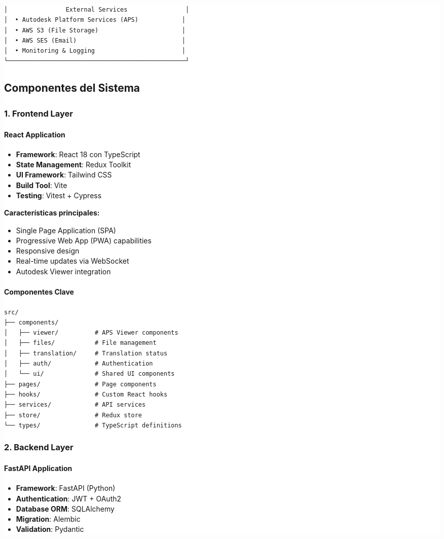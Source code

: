 ```
│                External Services                │
│  • Autodesk Platform Services (APS)            │
│  • AWS S3 (File Storage)                       │
│  • AWS SES (Email)                             │
│  • Monitoring & Logging                        │
└─────────────────────────────────────────────────┘
```

## Componentes del Sistema

### 1. Frontend Layer

#### React Application
- **Framework**: React 18 con TypeScript
- **State Management**: Redux Toolkit
- **UI Framework**: Tailwind CSS
- **Build Tool**: Vite
- **Testing**: Vitest + Cypress

**Características principales:**
- Single Page Application (SPA)
- Progressive Web App (PWA) capabilities
- Responsive design
- Real-time updates via WebSocket
- Autodesk Viewer integration

#### Componentes Clave
```
src/
├── components/
│   ├── viewer/          # APS Viewer components
│   ├── files/           # File management
│   ├── translation/     # Translation status
│   ├── auth/            # Authentication
│   └── ui/              # Shared UI components
├── pages/               # Page components
├── hooks/               # Custom React hooks
├── services/            # API services
├── store/               # Redux store
└── types/               # TypeScript definitions
```

### 2. Backend Layer

#### FastAPI Application
- **Framework**: FastAPI (Python)
- **Authentication**: JWT + OAuth2
- **Database ORM**: SQLAlchemy
- **Migration**: Alembic
- **Validation**: Pydantic
